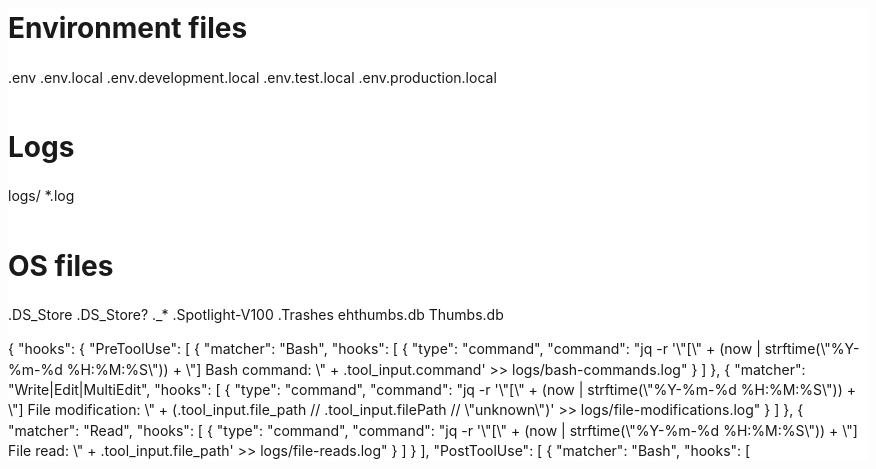 # Environment files
.env
.env.local
.env.development.local
.env.test.local
.env.production.local

# Logs
logs/
*.log

# OS files
.DS_Store
.DS_Store?
._*
.Spotlight-V100
.Trashes
ehthumbs.db
Thumbs.db
</file>

<file path=".claude/settings.json">
{
  "hooks": {
    "PreToolUse": [
      {
        "matcher": "Bash",
        "hooks": [
          {
            "type": "command",
            "command": "jq -r '\"[\" + (now | strftime(\"%Y-%m-%d %H:%M:%S\")) + \"] Bash command: \" + .tool_input.command' >> logs/bash-commands.log"
          }
        ]
      },
      {
        "matcher": "Write|Edit|MultiEdit",
        "hooks": [
          {
            "type": "command",
            "command": "jq -r '\"[\" + (now | strftime(\"%Y-%m-%d %H:%M:%S\")) + \"] File modification: \" + (.tool_input.file_path // .tool_input.filePath // \"unknown\")' >> logs/file-modifications.log"
          }
        ]
      },
      {
        "matcher": "Read",
        "hooks": [
          {
            "type": "command",
            "command": "jq -r '\"[\" + (now | strftime(\"%Y-%m-%d %H:%M:%S\")) + \"] File read: \" + .tool_input.file_path' >> logs/file-reads.log"
          }
        ]
      }
    ],
    "PostToolUse": [
      {
        "matcher": "Bash",
        "hooks": [